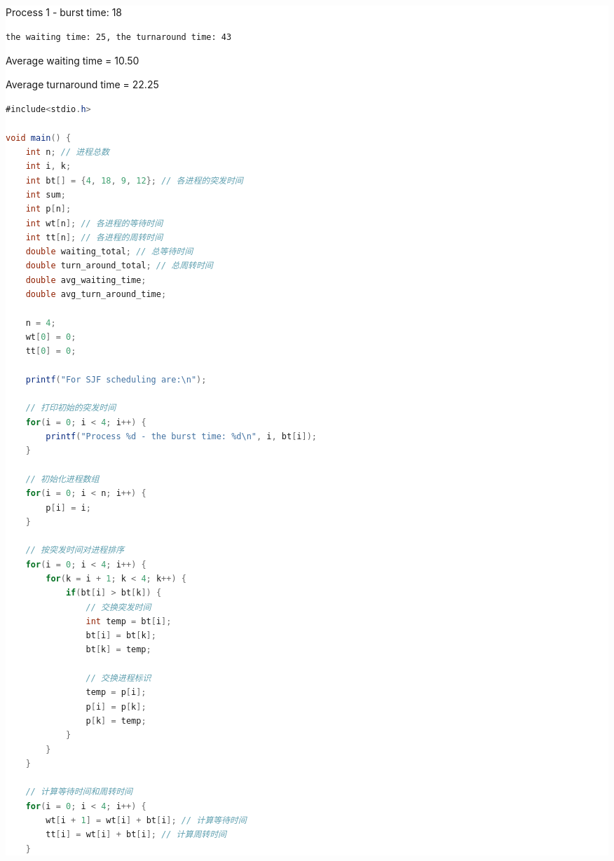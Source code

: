    

   Process 1 - burst time: 18

    the waiting time: 25, the turnaround time: 43

   

   Average waiting time = 10.50

   Average turnaround time = 22.25

```java
#include<stdio.h>

void main() {
    int n; // 进程总数
    int i, k;
    int bt[] = {4, 18, 9, 12}; // 各进程的突发时间
    int sum;
    int p[n];
    int wt[n]; // 各进程的等待时间
    int tt[n]; // 各进程的周转时间
    double waiting_total; // 总等待时间
    double turn_around_total; // 总周转时间
    double avg_waiting_time;
    double avg_turn_around_time;

    n = 4;
    wt[0] = 0;
    tt[0] = 0;

    printf("For SJF scheduling are:\n");

    // 打印初始的突发时间
    for(i = 0; i < 4; i++) {
        printf("Process %d - the burst time: %d\n", i, bt[i]);
    }

    // 初始化进程数组
    for(i = 0; i < n; i++) {
        p[i] = i;
    }

    // 按突发时间对进程排序
    for(i = 0; i < 4; i++) {
        for(k = i + 1; k < 4; k++) {
            if(bt[i] > bt[k]) {
                // 交换突发时间
                int temp = bt[i];
                bt[i] = bt[k];
                bt[k] = temp;
                
                // 交换进程标识
                temp = p[i];
                p[i] = p[k];
                p[k] = temp;
            }
        }
    }

    // 计算等待时间和周转时间
    for(i = 0; i < 4; i++) {
        wt[i + 1] = wt[i] + bt[i]; // 计算等待时间
        tt[i] = wt[i] + bt[i]; // 计算周转时间
    }

```